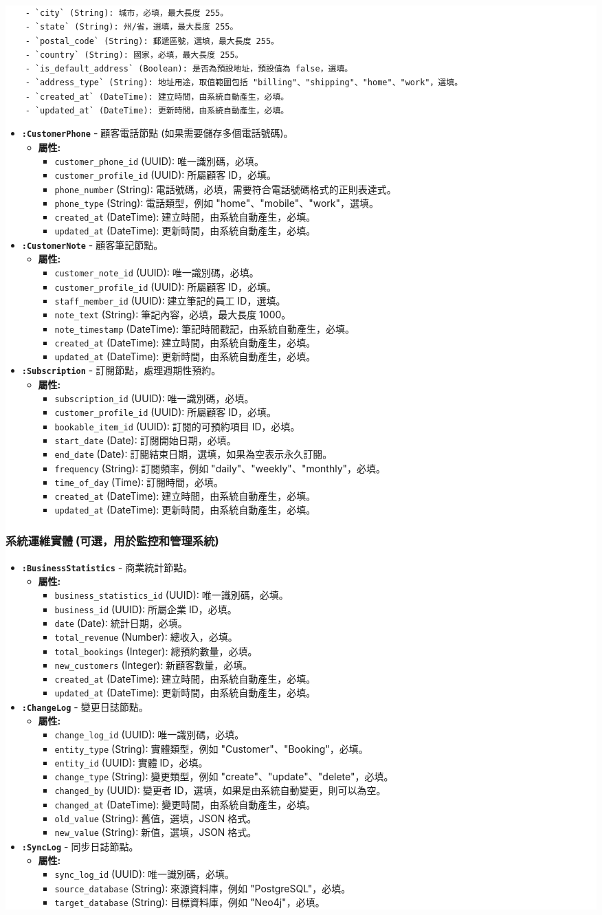         - `city` (String): 城市，必填，最大長度 255。
        - `state` (String): 州/省，選填，最大長度 255。
        - `postal_code` (String): 郵遞區號，選填，最大長度 255。
        - `country` (String): 國家，必填，最大長度 255。
        - `is_default_address` (Boolean): 是否為預設地址，預設值為 false，選填。
        - `address_type` (String): 地址用途，取值範圍包括 "billing"、"shipping"、"home"、"work"，選填。
        - `created_at` (DateTime): 建立時間，由系統自動產生，必填。
        - `updated_at` (DateTime): 更新時間，由系統自動產生，必填。
- **`:CustomerPhone`** - 顧客電話節點 (如果需要儲存多個電話號碼)。
    - **屬性:**
        - `customer_phone_id` (UUID): 唯一識別碼，必填。
        - `customer_profile_id` (UUID): 所屬顧客 ID，必填。
        - `phone_number` (String): 電話號碼，必填，需要符合電話號碼格式的正則表達式。
        - `phone_type` (String): 電話類型，例如 "home"、"mobile"、"work"，選填。
        - `created_at` (DateTime): 建立時間，由系統自動產生，必填。
        - `updated_at` (DateTime): 更新時間，由系統自動產生，必填。
- **`:CustomerNote`** - 顧客筆記節點。
    - **屬性:**
        - `customer_note_id` (UUID): 唯一識別碼，必填。
        - `customer_profile_id` (UUID): 所屬顧客 ID，必填。
        - `staff_member_id` (UUID): 建立筆記的員工 ID，選填。
        - `note_text` (String): 筆記內容，必填，最大長度 1000。
        - `note_timestamp` (DateTime): 筆記時間戳記，由系統自動產生，必填。
        - `created_at` (DateTime): 建立時間，由系統自動產生，必填。
        - `updated_at` (DateTime): 更新時間，由系統自動產生，必填。
- **`:Subscription`** - 訂閱節點，處理週期性預約。
    - **屬性:**
        - `subscription_id` (UUID): 唯一識別碼，必填。
        - `customer_profile_id` (UUID): 所屬顧客 ID，必填。
        - `bookable_item_id` (UUID): 訂閱的可預約項目 ID，必填。
        - `start_date` (Date): 訂閱開始日期，必填。
        - `end_date` (Date): 訂閱結束日期，選填，如果為空表示永久訂閱。
        - `frequency` (String): 訂閱頻率，例如 "daily"、"weekly"、"monthly"，必填。
        - `time_of_day` (Time): 訂閱時間，必填。
        - `created_at` (DateTime): 建立時間，由系統自動產生，必填。
        - `updated_at` (DateTime): 更新時間，由系統自動產生，必填。

### 系統運維實體 (可選，用於監控和管理系統)

- **`:BusinessStatistics`** - 商業統計節點。
    - **屬性:**
        - `business_statistics_id` (UUID): 唯一識別碼，必填。
        - `business_id` (UUID): 所屬企業 ID，必填。
        - `date` (Date): 統計日期，必填。
        - `total_revenue` (Number): 總收入，必填。
        - `total_bookings` (Integer): 總預約數量，必填。
        - `new_customers` (Integer): 新顧客數量，必填。
        - `created_at` (DateTime): 建立時間，由系統自動產生，必填。
        - `updated_at` (DateTime): 更新時間，由系統自動產生，必填。
- **`:ChangeLog`** - 變更日誌節點。
    - **屬性:**
        - `change_log_id` (UUID): 唯一識別碼，必填。
        - `entity_type` (String): 實體類型，例如 "Customer"、"Booking"，必填。
        - `entity_id` (UUID): 實體 ID，必填。
        - `change_type` (String): 變更類型，例如 "create"、"update"、"delete"，必填。
        - `changed_by` (UUID): 變更者 ID，選填，如果是由系統自動變更，則可以為空。
        - `changed_at` (DateTime): 變更時間，由系統自動產生，必填。
        - `old_value` (String): 舊值，選填，JSON 格式。
        - `new_value` (String): 新值，選填，JSON 格式。
- **`:SyncLog`** - 同步日誌節點。
    - **屬性:**
        - `sync_log_id` (UUID): 唯一識別碼，必填。
        - `source_database` (String): 來源資料庫，例如 "PostgreSQL"，必填。
        - `target_database` (String): 目標資料庫，例如 "Neo4j"，必填。